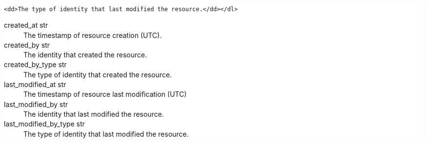     <dd>The type of identity that last modified the resource.</dd></dl>
</pulumi-choosable>
</div>

<div>
<pulumi-choosable type="language" values="python">
<dl class="resources-properties"><dt class="property-optional"
            title="Optional">
        <span id="created_at_python">
<a data-swiftype-name="resource-property" data-swiftype-type="text" href="#created_at_python" style="color: inherit; text-decoration: inherit;">created_<wbr>at</a>
</span>
        <span class="property-indicator"></span>
        <span class="property-type">str</span>
    </dt>
    <dd>The timestamp of resource creation (UTC).</dd><dt class="property-optional"
            title="Optional">
        <span id="created_by_python">
<a data-swiftype-name="resource-property" data-swiftype-type="text" href="#created_by_python" style="color: inherit; text-decoration: inherit;">created_<wbr>by</a>
</span>
        <span class="property-indicator"></span>
        <span class="property-type">str</span>
    </dt>
    <dd>The identity that created the resource.</dd><dt class="property-optional"
            title="Optional">
        <span id="created_by_type_python">
<a data-swiftype-name="resource-property" data-swiftype-type="text" href="#created_by_type_python" style="color: inherit; text-decoration: inherit;">created_<wbr>by_<wbr>type</a>
</span>
        <span class="property-indicator"></span>
        <span class="property-type">str</span>
    </dt>
    <dd>The type of identity that created the resource.</dd><dt class="property-optional"
            title="Optional">
        <span id="last_modified_at_python">
<a data-swiftype-name="resource-property" data-swiftype-type="text" href="#last_modified_at_python" style="color: inherit; text-decoration: inherit;">last_<wbr>modified_<wbr>at</a>
</span>
        <span class="property-indicator"></span>
        <span class="property-type">str</span>
    </dt>
    <dd>The timestamp of resource last modification (UTC)</dd><dt class="property-optional"
            title="Optional">
        <span id="last_modified_by_python">
<a data-swiftype-name="resource-property" data-swiftype-type="text" href="#last_modified_by_python" style="color: inherit; text-decoration: inherit;">last_<wbr>modified_<wbr>by</a>
</span>
        <span class="property-indicator"></span>
        <span class="property-type">str</span>
    </dt>
    <dd>The identity that last modified the resource.</dd><dt class="property-optional"
            title="Optional">
        <span id="last_modified_by_type_python">
<a data-swiftype-name="resource-property" data-swiftype-type="text" href="#last_modified_by_type_python" style="color: inherit; text-decoration: inherit;">last_<wbr>modified_<wbr>by_<wbr>type</a>
</span>
        <span class="property-indicator"></span>
        <span class="property-type">str</span>
    </dt>
    <dd>The type of identity that last modified the resource.</dd></dl>
</pulumi-choosable>
</div>
